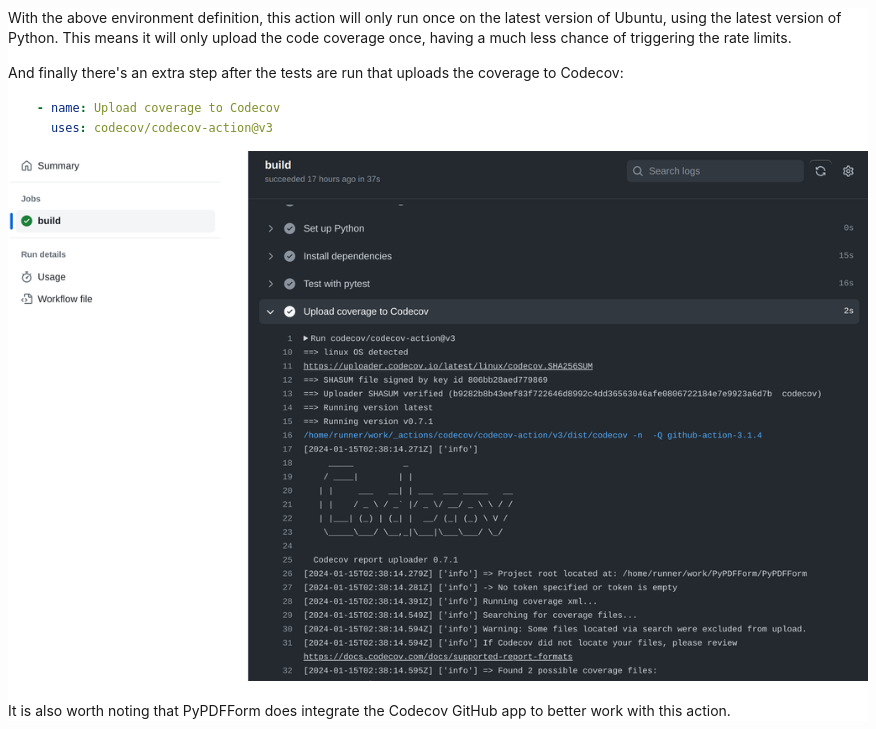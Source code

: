 With the above environment definition, this action will only run once on the latest version of Ubuntu, using the latest version of Python. This means it will only upload the code coverage once, having a much less chance of triggering the rate limits.

And finally there's an extra step after the tests are run that uploads the coverage to Codecov:

```yaml
    - name: Upload coverage to Codecov
      uses: codecov/codecov-action@v3
```

![](pypdfform-blog-1/3.png)

It is also worth noting that PyPDFForm does integrate the Codecov GitHub app to better work with this action.
